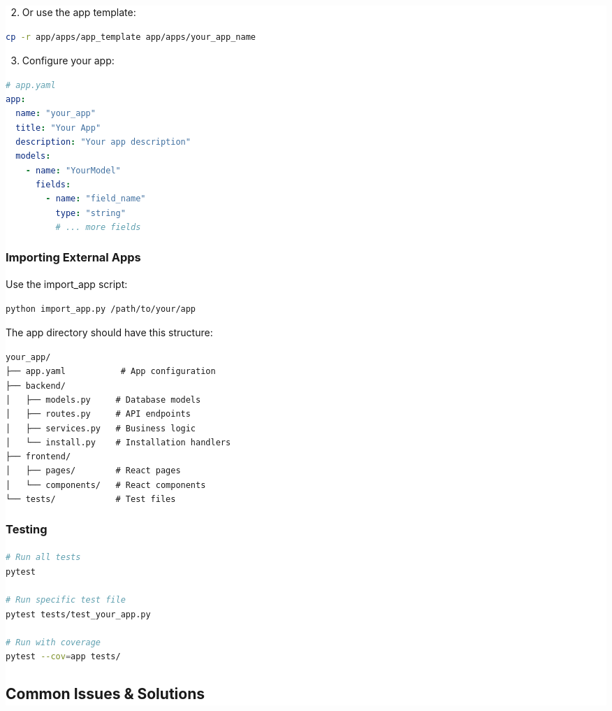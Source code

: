 2. Or use the app template:
```bash
cp -r app/apps/app_template app/apps/your_app_name
```

3. Configure your app:
```yaml
# app.yaml
app:
  name: "your_app"
  title: "Your App"
  description: "Your app description"
  models:
    - name: "YourModel"
      fields:
        - name: "field_name"
          type: "string"
          # ... more fields
```

### Importing External Apps
Use the import_app script:
```bash
python import_app.py /path/to/your/app
```

The app directory should have this structure:
```
your_app/
├── app.yaml           # App configuration
├── backend/
│   ├── models.py     # Database models
│   ├── routes.py     # API endpoints
│   ├── services.py   # Business logic
│   └── install.py    # Installation handlers
├── frontend/
│   ├── pages/        # React pages
│   └── components/   # React components
└── tests/            # Test files
```

### Testing
```bash
# Run all tests
pytest

# Run specific test file
pytest tests/test_your_app.py

# Run with coverage
pytest --cov=app tests/
```

## Common Issues & Solutions
